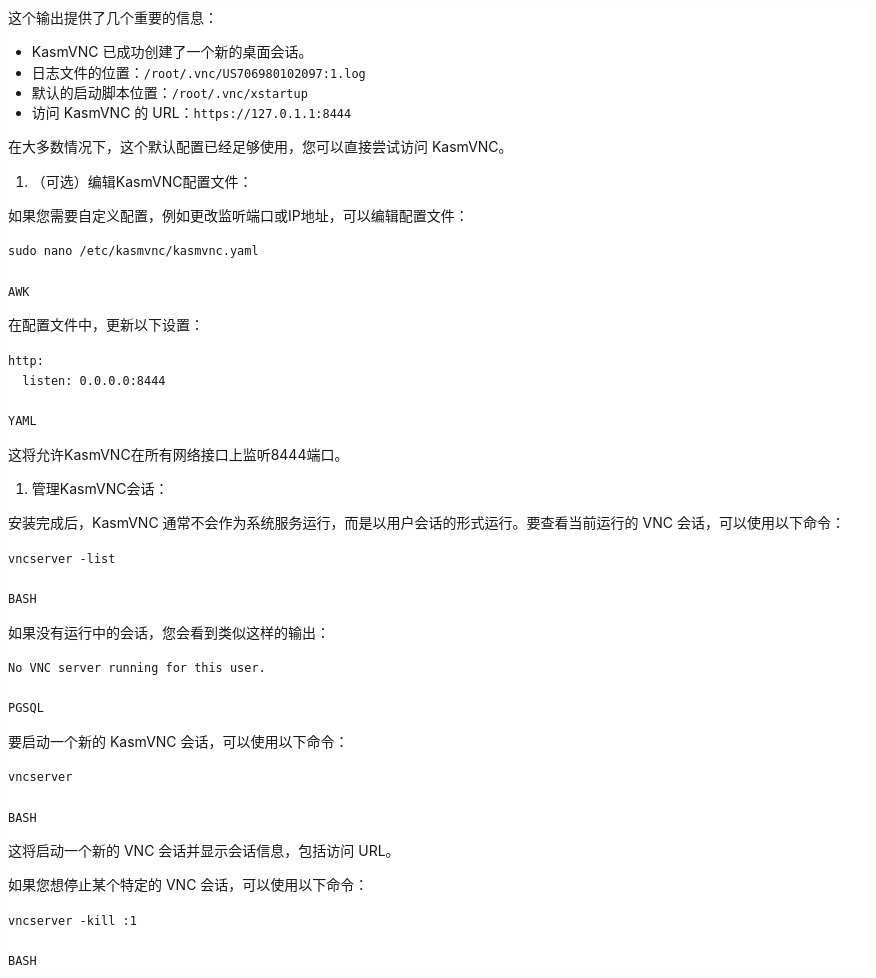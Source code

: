 这个输出提供了几个重要的信息：

- KasmVNC 已成功创建了一个新的桌面会话。
- 日志文件的位置：`/root/.vnc/US706980102097:1.log`
- 默认的启动脚本位置：`/root/.vnc/xstartup`
- 访问 KasmVNC 的 URL：`https://127.0.1.1:8444`

在大多数情况下，这个默认配置已经足够使用，您可以直接尝试访问 KasmVNC。

1. （可选）编辑KasmVNC配置文件：

如果您需要自定义配置，例如更改监听端口或IP地址，可以编辑配置文件：

```
sudo nano /etc/kasmvnc/kasmvnc.yaml

AWK
```

在配置文件中，更新以下设置：

```
http:
  listen: 0.0.0.0:8444

YAML
```

这将允许KasmVNC在所有网络接口上监听8444端口。

1. 管理KasmVNC会话：

安装完成后，KasmVNC 通常不会作为系统服务运行，而是以用户会话的形式运行。要查看当前运行的 VNC 会话，可以使用以下命令：

```
vncserver -list

BASH
```

如果没有运行中的会话，您会看到类似这样的输出：

```
No VNC server running for this user.

PGSQL
```

要启动一个新的 KasmVNC 会话，可以使用以下命令：

```
vncserver

BASH
```

这将启动一个新的 VNC 会话并显示会话信息，包括访问 URL。

如果您想停止某个特定的 VNC 会话，可以使用以下命令：

```
vncserver -kill :1

BASH
```
